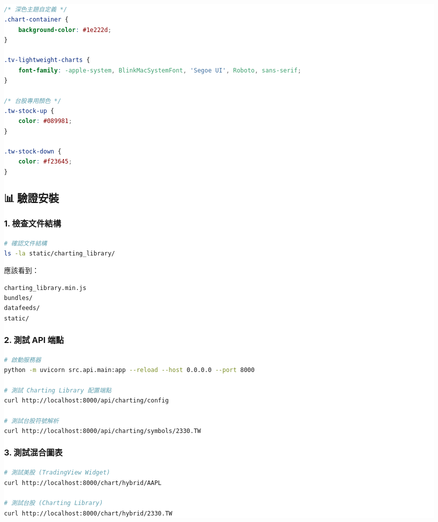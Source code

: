 ```css
/* 深色主題自定義 */
.chart-container {
    background-color: #1e222d;
}

.tv-lightweight-charts {
    font-family: -apple-system, BlinkMacSystemFont, 'Segoe UI', Roboto, sans-serif;
}

/* 台股專用顏色 */
.tw-stock-up {
    color: #089981;
}

.tw-stock-down {
    color: #f23645;
}
```

## 📊 驗證安裝

### 1. 檢查文件結構

```bash
# 確認文件結構
ls -la static/charting_library/
```

應該看到：
```
charting_library.min.js
bundles/
datafeeds/
static/
```

### 2. 測試 API 端點

```bash
# 啟動服務器
python -m uvicorn src.api.main:app --reload --host 0.0.0.0 --port 8000

# 測試 Charting Library 配置端點
curl http://localhost:8000/api/charting/config

# 測試台股符號解析
curl http://localhost:8000/api/charting/symbols/2330.TW
```

### 3. 測試混合圖表

```bash
# 測試美股 (TradingView Widget)
curl http://localhost:8000/chart/hybrid/AAPL

# 測試台股 (Charting Library)
curl http://localhost:8000/chart/hybrid/2330.TW
```
